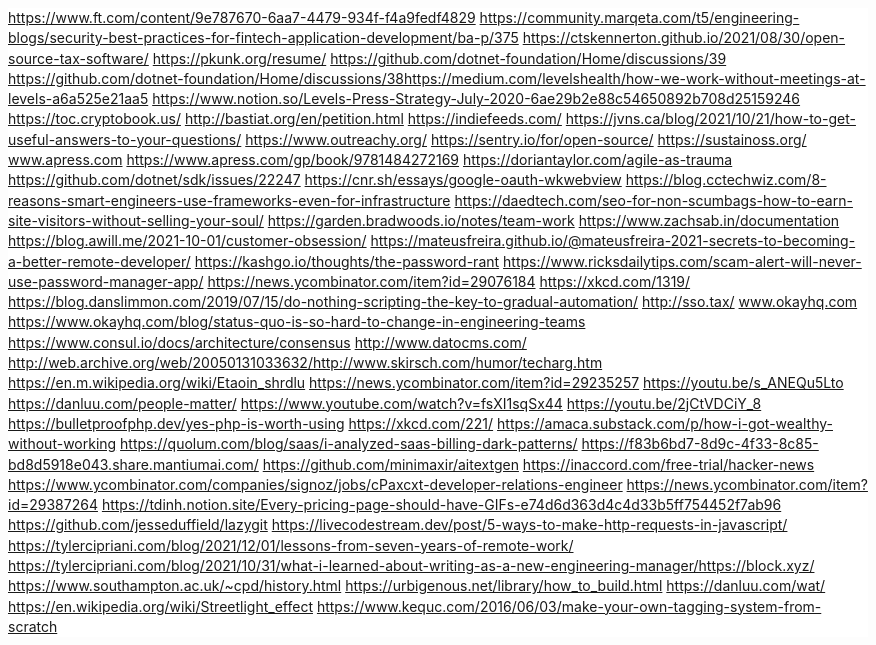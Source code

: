 https://www.ft.com/content/9e787670-6aa7-4479-934f-f4a9fedf4829
https://community.marqeta.com/t5/engineering-blogs/security-best-practices-for-fintech-application-development/ba-p/375
https://ctskennerton.github.io/2021/08/30/open-source-tax-software/
https://pkunk.org/resume/
https://github.com/dotnet-foundation/Home/discussions/39
https://github.com/dotnet-foundation/Home/discussions/38https://medium.com/levelshealth/how-we-work-without-meetings-at-levels-a6a525e21aa5
https://www.notion.so/Levels-Press-Strategy-July-2020-6ae29b2e88c54650892b708d25159246
https://toc.cryptobook.us/
http://bastiat.org/en/petition.html
https://indiefeeds.com/
https://jvns.ca/blog/2021/10/21/how-to-get-useful-answers-to-your-questions/
https://www.outreachy.org/
https://sentry.io/for/open-source/
https://sustainoss.org/
www.apress.com
https://www.apress.com/gp/book/9781484272169
https://doriantaylor.com/agile-as-trauma
https://github.com/dotnet/sdk/issues/22247
https://cnr.sh/essays/google-oauth-wkwebview
https://blog.cctechwiz.com/8-reasons-smart-engineers-use-frameworks-even-for-infrastructure
https://daedtech.com/seo-for-non-scumbags-how-to-earn-site-visitors-without-selling-your-soul/
https://garden.bradwoods.io/notes/team-work
https://www.zachsab.in/documentation
https://blog.awill.me/2021-10-01/customer-obsession/
https://mateusfreira.github.io/@mateusfreira-2021-secrets-to-becoming-a-better-remote-developer/
https://kashgo.io/thoughts/the-password-rant
https://www.ricksdailytips.com/scam-alert-will-never-use-password-manager-app/
https://news.ycombinator.com/item?id=29076184
https://xkcd.com/1319/
https://blog.danslimmon.com/2019/07/15/do-nothing-scripting-the-key-to-gradual-automation/
http://sso.tax/
www.okayhq.com
https://www.okayhq.com/blog/status-quo-is-so-hard-to-change-in-engineering-teams
https://www.consul.io/docs/architecture/consensus
http://www.datocms.com/
http://web.archive.org/web/20050131033632/http://www.skirsch.com/humor/techarg.htm
https://en.m.wikipedia.org/wiki/Etaoin_shrdlu
https://news.ycombinator.com/item?id=29235257
https://youtu.be/s_ANEQu5Lto
https://danluu.com/people-matter/
https://www.youtube.com/watch?v=fsXI1sqSx44
https://youtu.be/2jCtVDCiY_8
https://bulletproofphp.dev/yes-php-is-worth-using
https://xkcd.com/221/
https://amaca.substack.com/p/how-i-got-wealthy-without-working
https://quolum.com/blog/saas/i-analyzed-saas-billing-dark-patterns/
https://f83b6bd7-8d9c-4f33-8c85-bd8d5918e043.share.mantiumai.com/
https://github.com/minimaxir/aitextgen
https://inaccord.com/free-trial/hacker-news
https://www.ycombinator.com/companies/signoz/jobs/cPaxcxt-developer-relations-engineer
https://news.ycombinator.com/item?id=29387264
https://tdinh.notion.site/Every-pricing-page-should-have-GIFs-e74d6d363d4c4d33b5ff754452f7ab96
https://github.com/jesseduffield/lazygit
https://livecodestream.dev/post/5-ways-to-make-http-requests-in-javascript/
https://tylercipriani.com/blog/2021/12/01/lessons-from-seven-years-of-remote-work/
https://tylercipriani.com/blog/2021/10/31/what-i-learned-about-writing-as-a-new-engineering-manager/https://block.xyz/
https://www.southampton.ac.uk/~cpd/history.html
https://urbigenous.net/library/how_to_build.html
https://danluu.com/wat/
https://en.wikipedia.org/wiki/Streetlight_effect
https://www.kequc.com/2016/06/03/make-your-own-tagging-system-from-scratch